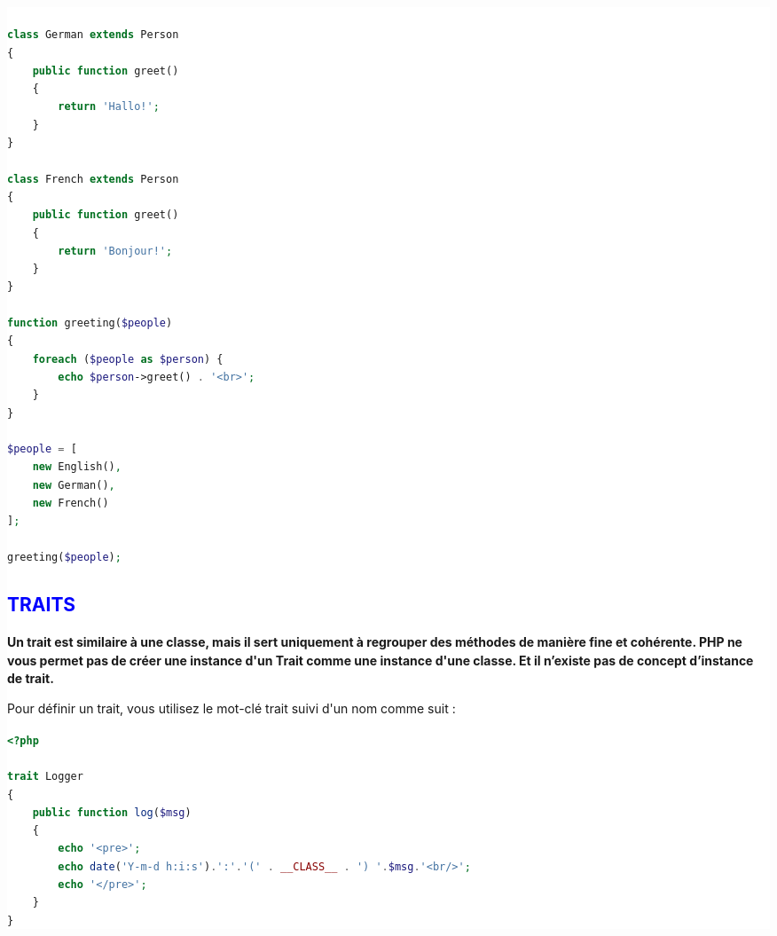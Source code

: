 ```php

class German extends Person
{
	public function greet()
	{
		return 'Hallo!';
	}
}

class French extends Person
{
	public function greet()
	{
		return 'Bonjour!';
	}
}

function greeting($people)
{
	foreach ($people as $person) {
		echo $person->greet() . '<br>';
	}
}

$people = [
	new English(),
	new German(),
	new French()
];

greeting($people);
```

## <span style="color:blue"> TRAITS

**Un trait est similaire à une classe, mais il sert uniquement à regrouper des méthodes de manière fine et cohérente. PHP ne vous permet pas de créer une instance d'un Trait comme une instance d'une classe. Et il n’existe pas de concept d’instance de trait.**

Pour définir un trait, vous utilisez le mot-clé trait suivi d'un nom comme suit :

```php
<?php

trait Logger
{
	public function log($msg)
	{
		echo '<pre>';
		echo date('Y-m-d h:i:s').':'.'(' . __CLASS__ . ') '.$msg.'<br/>';
		echo '</pre>';
	}
}
```
